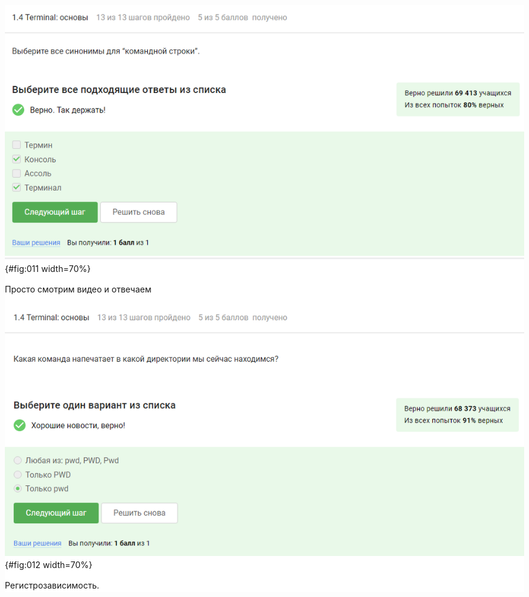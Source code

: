 ![Задание 10](image/11.png){#fig:011 width=70%}

Просто смотрим видео и отвечаем

![Задание 11](image/12.png){#fig:012 width=70%}

Регистрозависимость.
